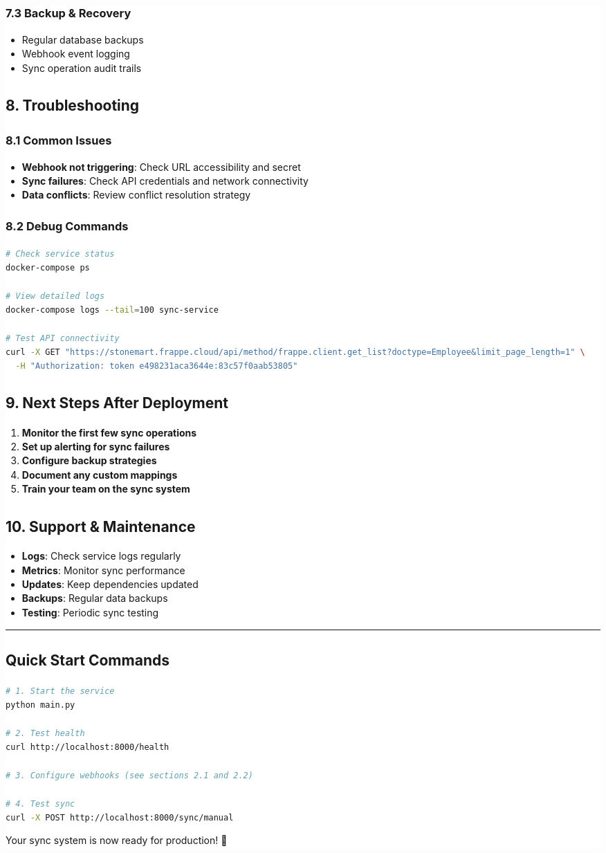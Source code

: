 ### 7.3 Backup & Recovery
- Regular database backups
- Webhook event logging
- Sync operation audit trails

## 8. Troubleshooting

### 8.1 Common Issues
- **Webhook not triggering**: Check URL accessibility and secret
- **Sync failures**: Check API credentials and network connectivity
- **Data conflicts**: Review conflict resolution strategy

### 8.2 Debug Commands
```bash
# Check service status
docker-compose ps

# View detailed logs
docker-compose logs --tail=100 sync-service

# Test API connectivity
curl -X GET "https://stonemart.frappe.cloud/api/method/frappe.client.get_list?doctype=Employee&limit_page_length=1" \
  -H "Authorization: token e498231aca3644e:83c57f0aab53805"
```

## 9. Next Steps After Deployment

1. **Monitor the first few sync operations**
2. **Set up alerting for sync failures**
3. **Configure backup strategies**
4. **Document any custom mappings**
5. **Train your team on the sync system**

## 10. Support & Maintenance

- **Logs**: Check service logs regularly
- **Metrics**: Monitor sync performance
- **Updates**: Keep dependencies updated
- **Backups**: Regular data backups
- **Testing**: Periodic sync testing

---

## Quick Start Commands

```bash
# 1. Start the service
python main.py

# 2. Test health
curl http://localhost:8000/health

# 3. Configure webhooks (see sections 2.1 and 2.2)

# 4. Test sync
curl -X POST http://localhost:8000/sync/manual
```

Your sync system is now ready for production! 🎉
